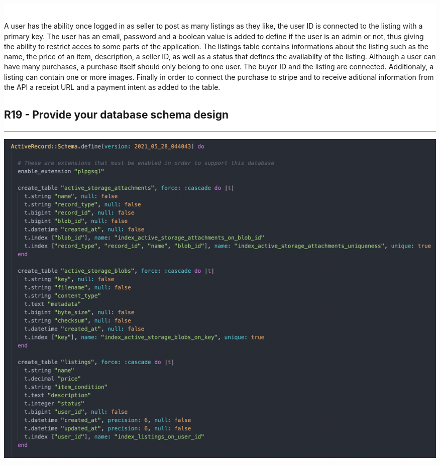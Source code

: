 <br>

A user has the ability once logged in as seller to post as many listings as they like,
the user ID is connected to the listing with a primary key.
The user has an email, password and a boolean value is added to define if the 
user is an admin or not, thus giving the ability to restrict acces to some parts of the application. The listings table contains informations about the listing
such as the name, the price of an item, description, a seller ID, as well as a status that defines the availabilty of the listing.
Although a user can have many purchases, a purchase itself should only belong to one user. The buyer ID and the listing are connected.
Additionaly, a listing can contain one or more images.
Finally in order to connect the purchase to stripe and to receive aditional information
from the API a receipt URL and a payment intent as added to the table.


## R19 - Provide your database schema design
---
![Echo Schema Design](./docs/schema/schema001.png)